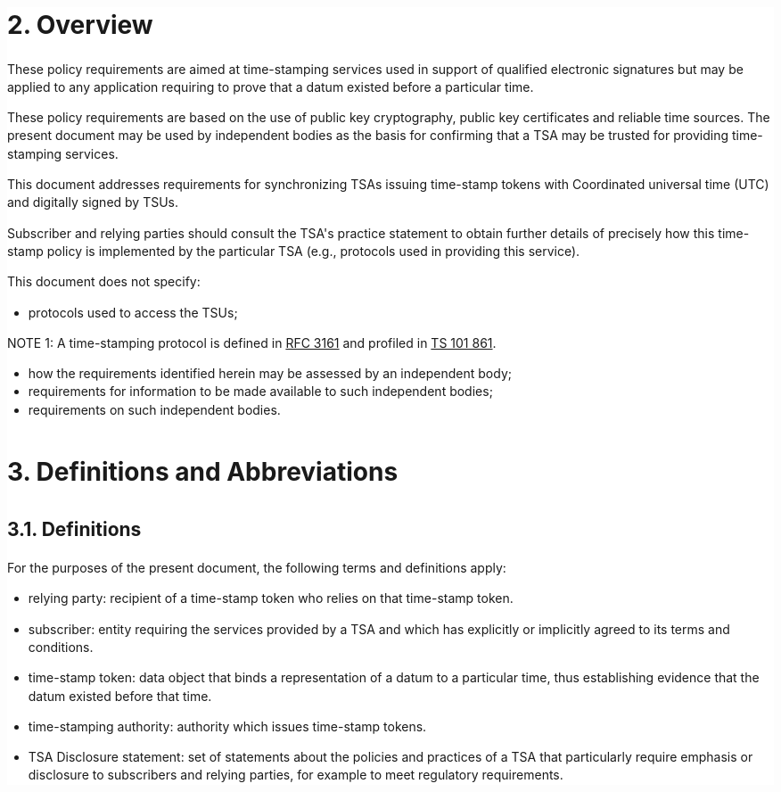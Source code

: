 # 2. Overview

These policy requirements are aimed at time-stamping services used in
support of qualified electronic signatures but may be applied to any application
requiring to prove that a datum existed before a particular time.

These policy requirements are based on the use of public key
cryptography, public key certificates and reliable time sources. The
present document may be used by independent bodies as the basis for
confirming that a TSA may be trusted for providing time-stamping
services.

This document addresses requirements for synchronizing TSAs issuing
time-stamp tokens with Coordinated universal time (UTC) and digitally
signed by TSUs.

Subscriber and relying parties should consult the TSA's practice
statement to obtain further details of precisely how this time-stamp
policy is implemented by the particular TSA (e.g., protocols used in
providing this service).

This document does not specify:

- protocols used to access the TSUs;

NOTE 1: A time-stamping protocol is defined in
[RFC 3161](https://datatracker.ietf.org/doc/html/rfc3161)
and profiled in [TS 101 861](https://www.etsi.org/deliver/etsi_ts/101800_101899/101861/01.04.01_60/ts_101861v010401p.pdf).

- how the requirements identified herein may be assessed by an independent body;
- requirements for information to be made available to such independent bodies;
- requirements on such independent bodies.

# 3. Definitions and Abbreviations

## 3.1. Definitions

For the purposes of the present document, the following terms and
definitions apply:

- relying party: recipient of a time-stamp token who relies on that time-stamp token.

- subscriber: entity requiring the services provided by a TSA and which has
  explicitly or implicitly agreed to its terms and conditions.

- time-stamp token: data object that binds a representation of a datum to a
  particular time, thus establishing evidence that the datum existed before that time.

- time-stamping authority: authority which issues time-stamp tokens.

- TSA Disclosure statement: set of statements about the policies and practices
  of a TSA that particularly require emphasis or disclosure to subscribers and
  relying parties, for example to meet regulatory requirements.
